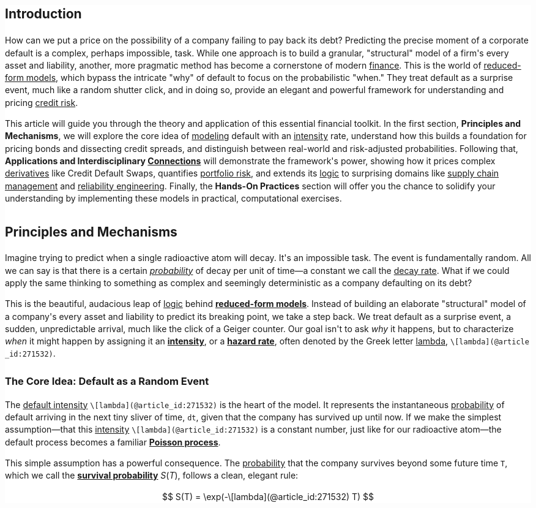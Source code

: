 ## Introduction
How can we put a price on the possibility of a company failing to pay back its debt? Predicting the precise moment of a corporate default is a complex, perhaps impossible, task. While one approach is to build a granular, "structural" model of a firm's every asset and liability, another, more pragmatic method has become a cornerstone of modern [finance](@article_id:144433). This is the world of [reduced-form models](@article_id:136551), which bypass the intricate "why" of default to focus on the probabilistic "when." They treat default as a surprise event, much like a random shutter click, and in doing so, provide an elegant and powerful framework for understanding and pricing [credit risk](@article_id:145518).

This article will guide you through the theory and application of this essential financial toolkit. In the first section, **Principles and Mechanisms**, we will explore the core idea of [modeling](@article_id:268079) default with an [intensity](@article_id:167270) rate, understand how this builds a foundation for pricing bonds and dissecting credit spreads, and distinguish between real-world and risk-adjusted probabilities. Following that, **Applications and Interdisciplinary [Connections](@article_id:193345)** will demonstrate the framework's power, showing how it prices complex [derivatives](@article_id:165970) like Credit Default Swaps, quantifies [portfolio risk](@article_id:260462), and extends its [logic](@article_id:266330) to surprising domains like [supply chain management](@article_id:266152) and [reliability engineering](@article_id:270817). Finally, the **Hands-On Practices** section will offer you the chance to solidify your understanding by implementing these models in practical, computational exercises.

## Principles and Mechanisms

Imagine trying to predict when a single radioactive atom will decay. It's an impossible task. The event is fundamentally random. All we can say is that there is a certain *[probability](@article_id:263106)* of decay per unit of time—a constant we call the [decay rate](@article_id:156036). What if we could apply the same thinking to something as complex and seemingly deterministic as a company defaulting on its debt?

This is the beautiful, audacious leap of [logic](@article_id:266330) behind **[reduced-form models](@article_id:136551)**. Instead of building an elaborate "structural" model of a company's every asset and liability to predict its breaking point, we take a step back. We treat default as a surprise event, a sudden, unpredictable arrival, much like the click of a Geiger counter. Our goal isn't to ask *why* it happens, but to characterize *when* it might happen by assigning it an **[intensity](@article_id:167270)**, or a **[hazard rate](@article_id:265894)**, often denoted by the Greek letter [lambda](@article_id:271532), `\[lambda](@article_id:271532)`.

### The Core Idea: Default as a Random Event

The [default intensity](@article_id:144743) `\[lambda](@article_id:271532)` is the heart of the model. It represents the instantaneous [probability](@article_id:263106) of default arriving in the next tiny sliver of time, `dt`, given that the company has survived up until now. If we make the simplest assumption—that this [intensity](@article_id:167270) `\[lambda](@article_id:271532)` is a constant number, just like for our radioactive atom—the default process becomes a familiar **[Poisson process](@article_id:142505)**.

This simple assumption has a powerful consequence. The [probability](@article_id:263106) that the company survives beyond some future time `T`, which we call the **[survival probability](@article_id:137425)** $S(T)$, follows a clean, elegant rule:

$$
S(T) = \exp(-\[lambda](@article_id:271532) T)
$$

